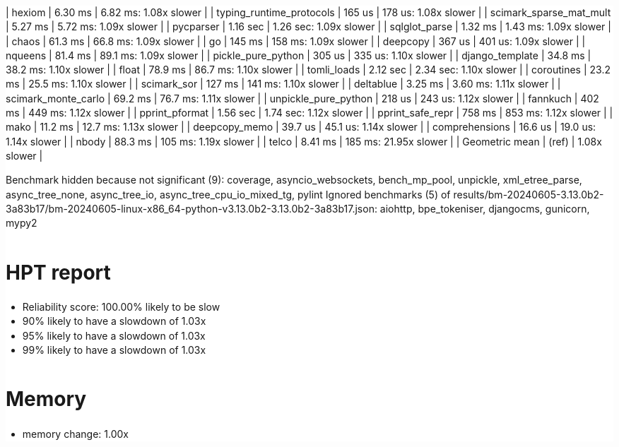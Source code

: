 | hexiom                    | 6.30 ms                                                    | 6.82 ms: 1.08x slower                                                   |
| typing_runtime_protocols  | 165 us                                                     | 178 us: 1.08x slower                                                    |
| scimark_sparse_mat_mult   | 5.27 ms                                                    | 5.72 ms: 1.09x slower                                                   |
| pycparser                 | 1.16 sec                                                   | 1.26 sec: 1.09x slower                                                  |
| sqlglot_parse             | 1.32 ms                                                    | 1.43 ms: 1.09x slower                                                   |
| chaos                     | 61.3 ms                                                    | 66.8 ms: 1.09x slower                                                   |
| go                        | 145 ms                                                     | 158 ms: 1.09x slower                                                    |
| deepcopy                  | 367 us                                                     | 401 us: 1.09x slower                                                    |
| nqueens                   | 81.4 ms                                                    | 89.1 ms: 1.09x slower                                                   |
| pickle_pure_python        | 305 us                                                     | 335 us: 1.10x slower                                                    |
| django_template           | 34.8 ms                                                    | 38.2 ms: 1.10x slower                                                   |
| float                     | 78.9 ms                                                    | 86.7 ms: 1.10x slower                                                   |
| tomli_loads               | 2.12 sec                                                   | 2.34 sec: 1.10x slower                                                  |
| coroutines                | 23.2 ms                                                    | 25.5 ms: 1.10x slower                                                   |
| scimark_sor               | 127 ms                                                     | 141 ms: 1.10x slower                                                    |
| deltablue                 | 3.25 ms                                                    | 3.60 ms: 1.11x slower                                                   |
| scimark_monte_carlo       | 69.2 ms                                                    | 76.7 ms: 1.11x slower                                                   |
| unpickle_pure_python      | 218 us                                                     | 243 us: 1.12x slower                                                    |
| fannkuch                  | 402 ms                                                     | 449 ms: 1.12x slower                                                    |
| pprint_pformat            | 1.56 sec                                                   | 1.74 sec: 1.12x slower                                                  |
| pprint_safe_repr          | 758 ms                                                     | 853 ms: 1.12x slower                                                    |
| mako                      | 11.2 ms                                                    | 12.7 ms: 1.13x slower                                                   |
| deepcopy_memo             | 39.7 us                                                    | 45.1 us: 1.14x slower                                                   |
| comprehensions            | 16.6 us                                                    | 19.0 us: 1.14x slower                                                   |
| nbody                     | 88.3 ms                                                    | 105 ms: 1.19x slower                                                    |
| telco                     | 8.41 ms                                                    | 185 ms: 21.95x slower                                                   |
| Geometric mean            | (ref)                                                      | 1.08x slower                                                            |

Benchmark hidden because not significant (9): coverage, asyncio_websockets, bench_mp_pool, unpickle, xml_etree_parse, async_tree_none, async_tree_io, async_tree_cpu_io_mixed_tg, pylint
Ignored benchmarks (5) of results/bm-20240605-3.13.0b2-3a83b17/bm-20240605-linux-x86_64-python-v3.13.0b2-3.13.0b2-3a83b17.json: aiohttp, bpe_tokeniser, djangocms, gunicorn, mypy2

# HPT report

- Reliability score: 100.00% likely to be slow
- 90% likely to have a slowdown of 1.03x
- 95% likely to have a slowdown of 1.03x
- 99% likely to have a slowdown of 1.03x

# Memory
- memory change: 1.00x